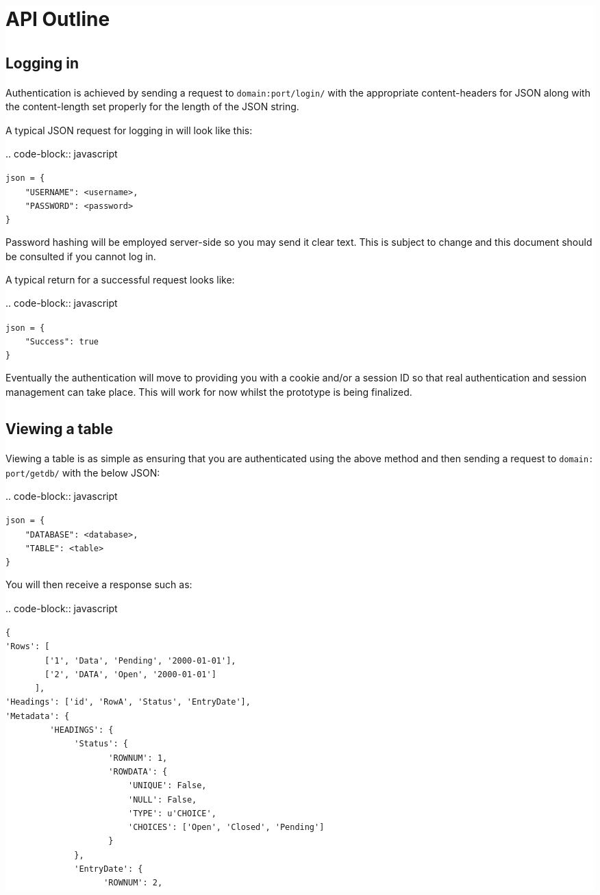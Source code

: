
API Outline
===========

Logging in
----------

Authentication is achieved by sending a request to `domain:port/login/` with the appropriate
content-headers for JSON along with the content-length set properly for the length of the
JSON string.

A typical JSON request for logging in will look like this:

.. code-block:: javascript

    json = {
        "USERNAME": <username>,
        "PASSWORD": <password>
    }

Password hashing will be employed server-side so you may send it clear text. This is subject
to change and this document should be consulted if you cannot log in.

A typical return for a successful request looks like:

.. code-block:: javascript

    json = {
        "Success": true
    }

Eventually the authentication will move to providing you with a cookie and/or a session ID
so that real authentication and session management can take place. This will work for now
whilst the prototype is being finalized.

Viewing a table
---------------

Viewing a table is as simple as ensuring that you are authenticated using the above method
and then sending a request to `domain:port/getdb/` with the below JSON:

.. code-block:: javascript

    json = {
        "DATABASE": <database>,
        "TABLE": <table>
    }

You will then receive a response such as:

.. code-block:: javascript

    {
    'Rows': [
            ['1', 'Data', 'Pending', '2000-01-01'],
            ['2', 'DATA', 'Open', '2000-01-01']
          ],
    'Headings': ['id', 'RowA', 'Status', 'EntryDate'],
    'Metadata': {
             'HEADINGS': {
                  'Status': {
                         'ROWNUM': 1,
                         'ROWDATA': {
                             'UNIQUE': False,
                             'NULL': False,
                             'TYPE': u'CHOICE',
                             'CHOICES': ['Open', 'Closed', 'Pending']
                         }
                  },
                  'EntryDate': {
                        'ROWNUM': 2,
